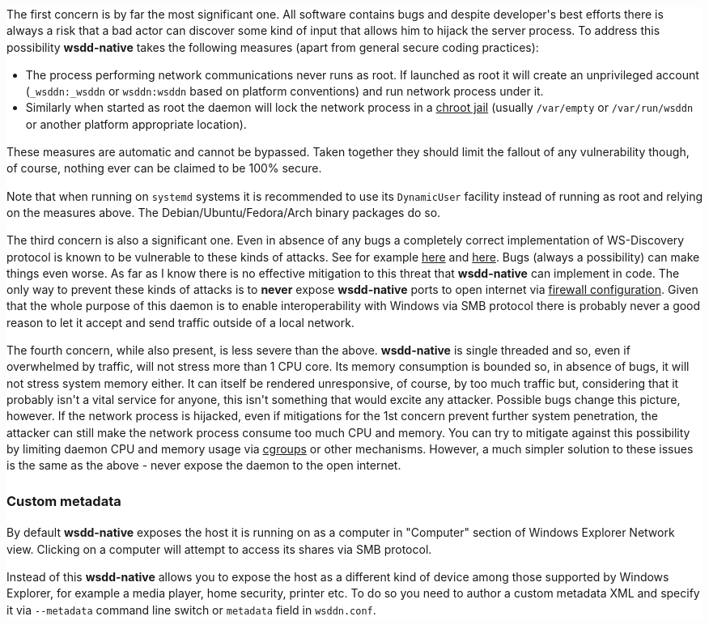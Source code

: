 The first concern is by far the most significant one. All software contains bugs and despite developer's best efforts there is always a risk that a bad actor can discover some kind of input that allows him to hijack the server process. To address this possibility **wsdd-native** takes the following measures (apart from general secure coding practices):
* The process performing network communications never runs as root. If launched as root it will create an unprivileged account (`_wsddn:_wsddn` or `wsddn:wsddn` based on platform conventions) and run network process under it.
* Similarly when started as root the daemon will lock the network process in a [chroot jail][chroot_jail] (usually `/var/empty` or `/var/run/wsddn` or another platform appropriate location). 

These measures are automatic and cannot be bypassed. Taken together they should limit the fallout of any vulnerability though, of course, nothing ever can be claimed to be 100% secure.

Note that when running on `systemd` systems it is recommended to use its `DynamicUser` facility instead of running as root and relying on the measures above. The Debian/Ubuntu/Fedora/Arch binary packages do so.

The third concern is also a significant one. Even in absence of any bugs a completely correct implementation of WS-Discovery protocol is known to be vulnerable to these kinds of attacks. See for example 
[here](https://blogs.akamai.com/sitr/2019/09/new-ddos-vector-observed-in-the-wild-wsd-attacks-hitting-35gbps.html) and 
[here](https://www.zdnet.com/article/protocol-used-by-630000-devices-can-be-abused-for-devastating-ddos-attacks/). 
Bugs (always a possibility) can make things even worse. As far as I know there is no effective mitigation to this threat that **wsdd-native** can implement in code. The only way to prevent these kinds of attacks is to __never__ expose **wsdd-native** ports to open internet via [firewall configuration](#firewall-setup). Given that the whole purpose of this daemon is to enable interoperability with Windows via SMB protocol there is probably never a good
reason to let it accept and send traffic outside of a local network.

The fourth concern, while also present, is less severe than the above. **wsdd-native** is single threaded and so, even if overwhelmed by traffic, will not stress more than 1 CPU core. Its memory consumption is bounded so, in absence of bugs, it will not stress system memory either. It can itself be rendered unresponsive, of course, by too much traffic but, considering that it probably isn't a vital service for anyone, this isn't something that would excite any attacker. Possible bugs change this picture, however. If the network process is hijacked, even if mitigations for the 1st concern prevent further system penetration, the attacker can still make the network process consume too much CPU and memory. You can try to mitigate against this possibility by limiting daemon CPU and memory usage via [cgroups](https://www.redhat.com/en/blog/cgroups-part-four) or other mechanisms. However, a much simpler solution to these issues is the same as the above - never expose the daemon to the open internet.

### Custom metadata

By default **wsdd-native** exposes the host it is running on as a computer in "Computer" section of Windows Explorer Network view. Clicking on a computer will attempt to access its shares via SMB protocol.

Instead of this **wsdd-native** allows you to expose the host as a different kind of device among those supported by Windows Explorer, for example a media player, home security, printer etc. To do so you need to author a custom metadata XML and specify it via `--metadata` command line switch or `metadata` field in `wsddn.conf`.


[manpage]: https://htmlpreview.github.io/?https://github.com/gershnik/wsdd-native/blob/master/doc/wsddn.8.html
[releases]: https://github.com/gershnik/wsdd-native/releases
[issues]: https://github.com/gershnik/wsdd-native/issues
[wsdd]: https://github.com/christgau/wsdd
[wsdd2]: https://github.com/Netgear/wsdd2
[chroot_jail]: https://en.wikipedia.org/wiki/Chroot
[macports]: https://www.macports.org
[homebrew]: https://brew.sh
[aur]: https://wiki.archlinux.org/title/Arch_User_Repository